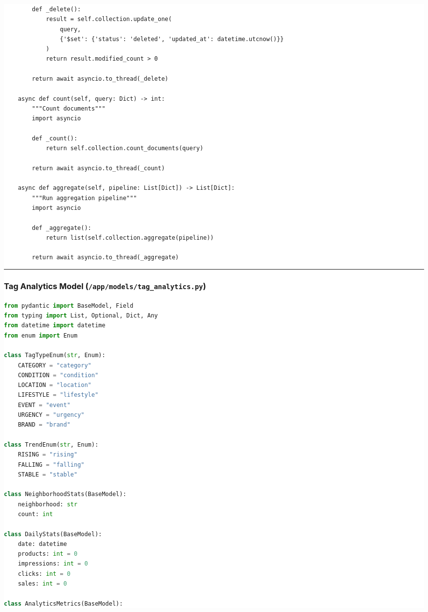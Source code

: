 ```
        def _delete():
            result = self.collection.update_one(
                query,
                {'$set': {'status': 'deleted', 'updated_at': datetime.utcnow()}}
            )
            return result.modified_count > 0
        
        return await asyncio.to_thread(_delete)
    
    async def count(self, query: Dict) -> int:
        """Count documents"""
        import asyncio
        
        def _count():
            return self.collection.count_documents(query)
        
        return await asyncio.to_thread(_count)
    
    async def aggregate(self, pipeline: List[Dict]) -> List[Dict]:
        """Run aggregation pipeline"""
        import asyncio
        
        def _aggregate():
            return list(self.collection.aggregate(pipeline))
        
        return await asyncio.to_thread(_aggregate)
```

---

### Tag Analytics Model (`/app/models/tag_analytics.py`)

```python
from pydantic import BaseModel, Field
from typing import List, Optional, Dict, Any
from datetime import datetime
from enum import Enum

class TagTypeEnum(str, Enum):
    CATEGORY = "category"
    CONDITION = "condition"
    LOCATION = "location"
    LIFESTYLE = "lifestyle"
    EVENT = "event"
    URGENCY = "urgency"
    BRAND = "brand"

class TrendEnum(str, Enum):
    RISING = "rising"
    FALLING = "falling"
    STABLE = "stable"

class NeighborhoodStats(BaseModel):
    neighborhood: str
    count: int

class DailyStats(BaseModel):
    date: datetime
    products: int = 0
    impressions: int = 0
    clicks: int = 0
    sales: int = 0

class AnalyticsMetrics(BaseModel):
```